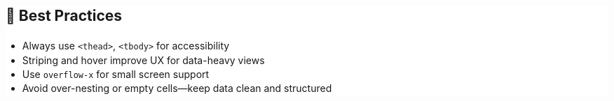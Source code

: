 
## 🧠 Best Practices

* Always use `<thead>`, `<tbody>` for accessibility
* Striping and hover improve UX for data-heavy views
* Use `overflow-x` for small screen support
* Avoid over-nesting or empty cells—keep data clean and structured
